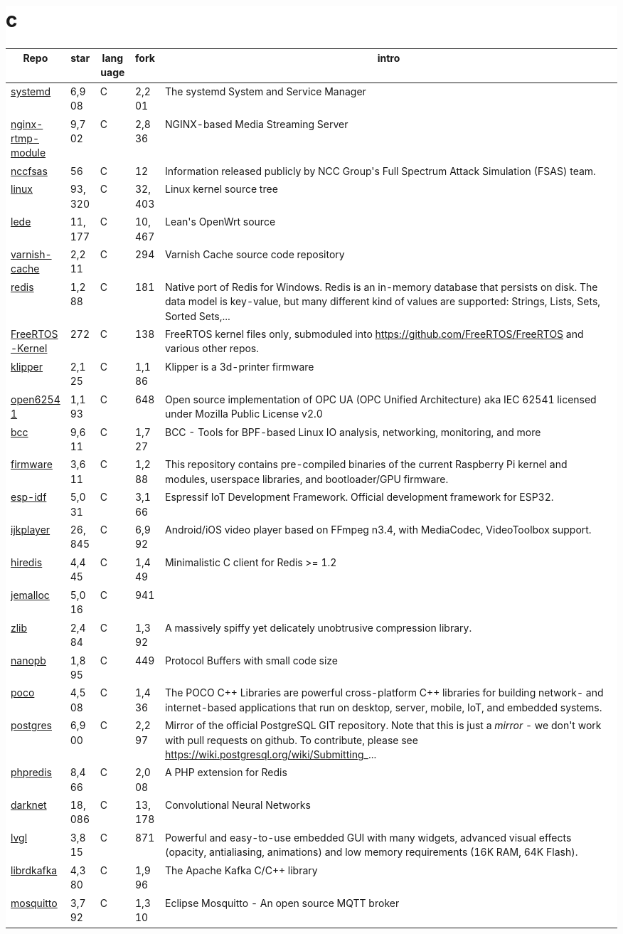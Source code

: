 
# c

Repo|star|language|fork|intro
-|-|-|-|-
[systemd](https://github.com/systemd/systemd)|6,908|C|2,201|The systemd System and Service Manager
[nginx-rtmp-module](https://github.com/arut/nginx-rtmp-module)|9,702|C|2,836|NGINX-based Media Streaming Server
[nccfsas](https://github.com/nccgroup/nccfsas)|56|C|12|Information released publicly by NCC Group's Full Spectrum Attack Simulation (FSAS) team.
[linux](https://github.com/torvalds/linux)|93,320|C|32,403|Linux kernel source tree
[lede](https://github.com/coolsnowwolf/lede)|11,177|C|10,467|Lean's OpenWrt source
[varnish-cache](https://github.com/varnishcache/varnish-cache)|2,211|C|294|Varnish Cache source code repository
[redis](https://github.com/tporadowski/redis)|1,288|C|181|Native port of Redis for Windows. Redis is an in-memory database that persists on disk. The data model is key-value, but many different kind of values are supported: Strings, Lists, Sets, Sorted Sets,...
[FreeRTOS-Kernel](https://github.com/FreeRTOS/FreeRTOS-Kernel)|272|C|138|FreeRTOS kernel files only, submoduled into https://github.com/FreeRTOS/FreeRTOS and various other repos.
[klipper](https://github.com/KevinOConnor/klipper)|2,125|C|1,186|Klipper is a 3d-printer firmware
[open62541](https://github.com/open62541/open62541)|1,193|C|648|Open source implementation of OPC UA (OPC Unified Architecture) aka IEC 62541 licensed under Mozilla Public License v2.0
[bcc](https://github.com/iovisor/bcc)|9,611|C|1,727|BCC - Tools for BPF-based Linux IO analysis, networking, monitoring, and more
[firmware](https://github.com/raspberrypi/firmware)|3,611|C|1,288|This repository contains pre-compiled binaries of the current Raspberry Pi kernel and modules, userspace libraries, and bootloader/GPU firmware.
[esp-idf](https://github.com/espressif/esp-idf)|5,031|C|3,166|Espressif IoT Development Framework. Official development framework for ESP32.
[ijkplayer](https://github.com/bilibili/ijkplayer)|26,845|C|6,992|Android/iOS video player based on FFmpeg n3.4, with MediaCodec, VideoToolbox support.
[hiredis](https://github.com/redis/hiredis)|4,445|C|1,449|Minimalistic C client for Redis >= 1.2
[jemalloc](https://github.com/jemalloc/jemalloc)|5,016|C|941|
[zlib](https://github.com/madler/zlib)|2,484|C|1,392|A massively spiffy yet delicately unobtrusive compression library.
[nanopb](https://github.com/nanopb/nanopb)|1,895|C|449|Protocol Buffers with small code size
[poco](https://github.com/pocoproject/poco)|4,508|C|1,436|The POCO C++ Libraries are powerful cross-platform C++ libraries for building network- and internet-based applications that run on desktop, server, mobile, IoT, and embedded systems.
[postgres](https://github.com/postgres/postgres)|6,900|C|2,297|Mirror of the official PostgreSQL GIT repository. Note that this is just a *mirror* - we don't work with pull requests on github. To contribute, please see https://wiki.postgresql.org/wiki/Submitting_...
[phpredis](https://github.com/phpredis/phpredis)|8,466|C|2,008|A PHP extension for Redis
[darknet](https://github.com/pjreddie/darknet)|18,086|C|13,178|Convolutional Neural Networks
[lvgl](https://github.com/lvgl/lvgl)|3,815|C|871|Powerful and easy-to-use embedded GUI with many widgets, advanced visual effects (opacity, antialiasing, animations) and low memory requirements (16K RAM, 64K Flash).
[librdkafka](https://github.com/edenhill/librdkafka)|4,380|C|1,996|The Apache Kafka C/C++ library
[mosquitto](https://github.com/eclipse/mosquitto)|3,792|C|1,310|Eclipse Mosquitto - An open source MQTT broker
